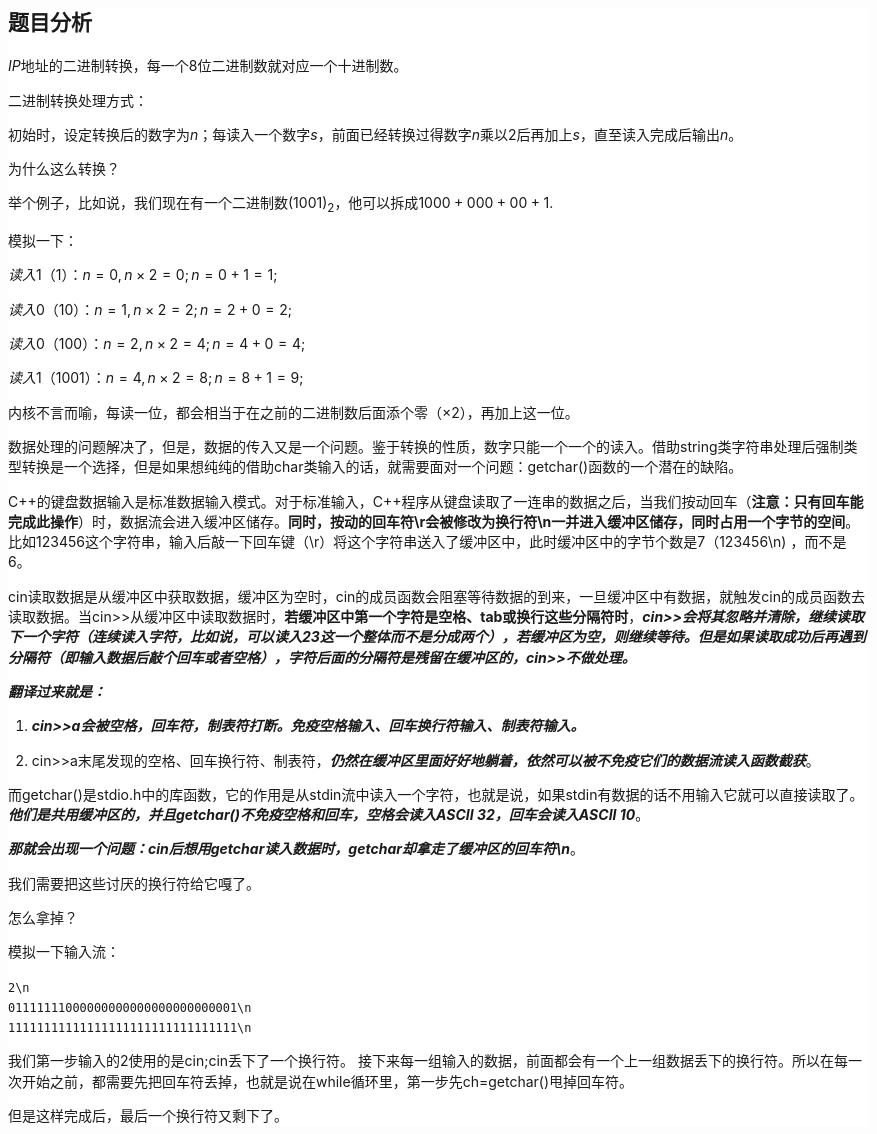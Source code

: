## 题目分析

$IP$地址的二进制转换，每一个8位二进制数就对应一个十进制数。

二进制转换处理方式：

初始时，设定转换后的数字为$n$；每读入一个数字$s$，前面已经转换过得数字$n$乘以$2$后再加上$s$，直至读入完成后输出$n$。

为什么这么转换？

举个例子，比如说，我们现在有一个二进制数$(1001)_2$，他可以拆成$1000+000+00+1$.

模拟一下：

$读入1（1）：n=0,n\times 2=0;n=0+1=1;$

$读入0（10）：n=1,n\times 2=2;n=2+0=2;$

$读入0（100）：n=2,n\times 2=4;n=4+0=4;$

$读入1（1001）：n=4,n\times 2=8;n=8+1=9;$

内核不言而喻，每读一位，都会相当于在之前的二进制数后面添个零（$\times 2$），再加上这一位。

数据处理的问题解决了，但是，数据的传入又是一个问题。鉴于转换的性质，数字只能一个一个的读入。借助string类字符串处理后强制类型转换是一个选择，但是如果想纯纯的借助char类输入的话，就需要面对一个问题：getchar()函数的一个潜在的缺陷。

C++的键盘数据输入是标准数据输入模式。对于标准输入，C++程序从键盘读取了一连串的数据之后，当我们按动回车（**注意：只有回车能完成此操作**）时，数据流会进入缓冲区储存。**同时，按动的回车符\r会被修改为换行符\n一并进入缓冲区储存，同时占用一个字节的空间**。比如123456这个字符串，输入后敲一下回车键（\r）将这个字符串送入了缓冲区中，此时缓冲区中的字节个数是7（123456\n) ，而不是6。

cin读取数据是从缓冲区中获取数据，缓冲区为空时，cin的成员函数会阻塞等待数据的到来，一旦缓冲区中有数据，就触发cin的成员函数去读取数据。当cin>>从缓冲区中读取数据时，**若缓冲区中第一个字符是空格、tab或换行这些分隔符时**，***cin>>会将其忽略并清除，继续读取下一个字符***<strong><em>（连续读入字符，比如说，可以读入23这一个整体而不是分成两个），若缓冲区为空，则继续等待。</em></strong>***但是如果读取成功后再遇到分隔符（即输入数据后敲个回车或者空格），字符后面的分隔符是残留在缓冲区的，cin>>不做处理。***

***翻译过来就是：***

1. ***cin>>a会被空格，回车符，制表符打断。免疫空格输入、回车换行符输入、制表符输入。***
   
2. cin>>a末尾发现的空格、回车换行符、制表符，***仍然在缓冲区里面好好地躺着，依然可以被不免疫它们的数据流读入函数截获***。

而getchar()是stdio.h中的库函数，它的作用是从stdin流中读入一个字符，也就是说，如果stdin有数据的话不用输入它就可以直接读取了。***他们是共用缓冲区的，并且getchar()不免疫空格和回车，空格会读入ASCII 32，回车会读入ASCII 10***。

***那就会出现一个问题：cin后想用getchar读入数据时，getchar却拿走了缓冲区的回车符\n***。

我们需要把这些讨厌的换行符给它嘎了。

怎么拿掉？

模拟一下输入流：
```
2\n
01111111000000000000000000000001\n
11111111111111111111111111111111\n
```
我们第一步输入的2使用的是cin;cin丢下了一个换行符。
接下来每一组输入的数据，前面都会有一个上一组数据丢下的换行符。所以在每一次开始之前，都需要先把回车符丢掉，也就是说在while循环里，第一步先ch=getchar()甩掉回车符。

但是这样完成后，最后一个换行符又剩下了。

